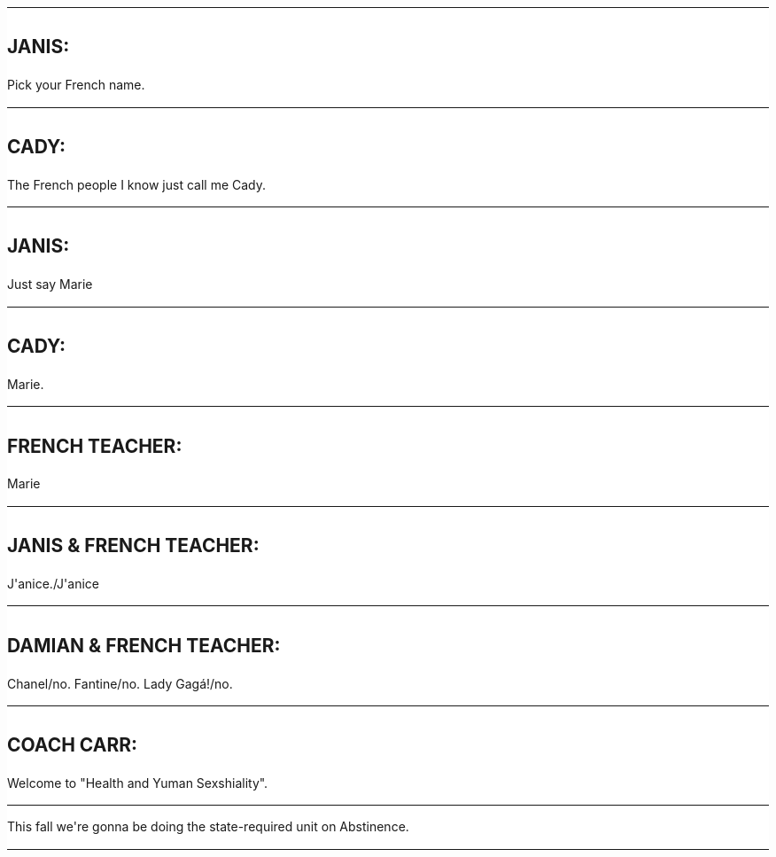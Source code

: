 
---

## JANIS:
Pick your French name.


---

## CADY:
The French people I know just call me Cady.



---

## JANIS:
Just say Marie

---

## CADY:
Marie.


---

## FRENCH TEACHER:
Marie

---

## JANIS & FRENCH TEACHER:
J'anice./J'anice

---

## DAMIAN & FRENCH TEACHER:
Chanel/no. Fantine/no. Lady Gagá!/no.


---

## COACH CARR:
Welcome to "Health and Yuman Sexshiality". 

---

This fall we're gonna be doing the state-required unit on Abstinence. 

---
